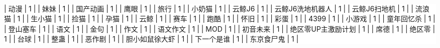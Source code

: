 | 动漫 | 1 |
| 妹妹 | 1 |
| 国产动画 | 1 |
| 鹰眼 | 1 |
| 旅行 | 1 |
| 小奶猫 | 1 |
| 云鲸J6 | 1 |
| 云鲸J6洗地机器人 | 1 |
| 云鲸J6扫地机 | 1 |
| 流浪猫 | 1 |
| 生小猫 | 1 |
| 捡猫 | 1 |
| 孕猫 | 1 |
| 云鲸 | 1 |
| 赛车 | 1 |
| 跑酷 | 1 |
| 怀旧 | 1 |
| 彩蛋 | 1 |
| 4399 | 1 |
| 小游戏 | 1 |
| 童年回忆杀 | 1 |
| 登山塞车 | 1 |
| 语文 | 1 |
| 金句 | 1 |
| 作文 | 1 |
| 语文作文 | 1 |
| MOD | 1 |
| 初音未来 | 1 |
| 绝区零UP主激励计划 | 1 |
| 席德 | 1 |
| 绝区零 | 1 |
| 台球 | 1 |
| 整蛊 | 1 |
| 恶作剧 | 1 |
| 胆小如鼠徐大虾 | 1 |
| 下一个是谁 | 1 |
| 东京食尸鬼 | 1 |